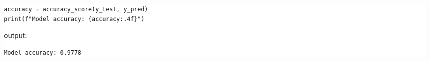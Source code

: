 ```text
accuracy = accuracy_score(y_test, y_pred)
print(f"Model accuracy: {accuracy:.4f}")
```
output:
```text
Model accuracy: 0.9778
```